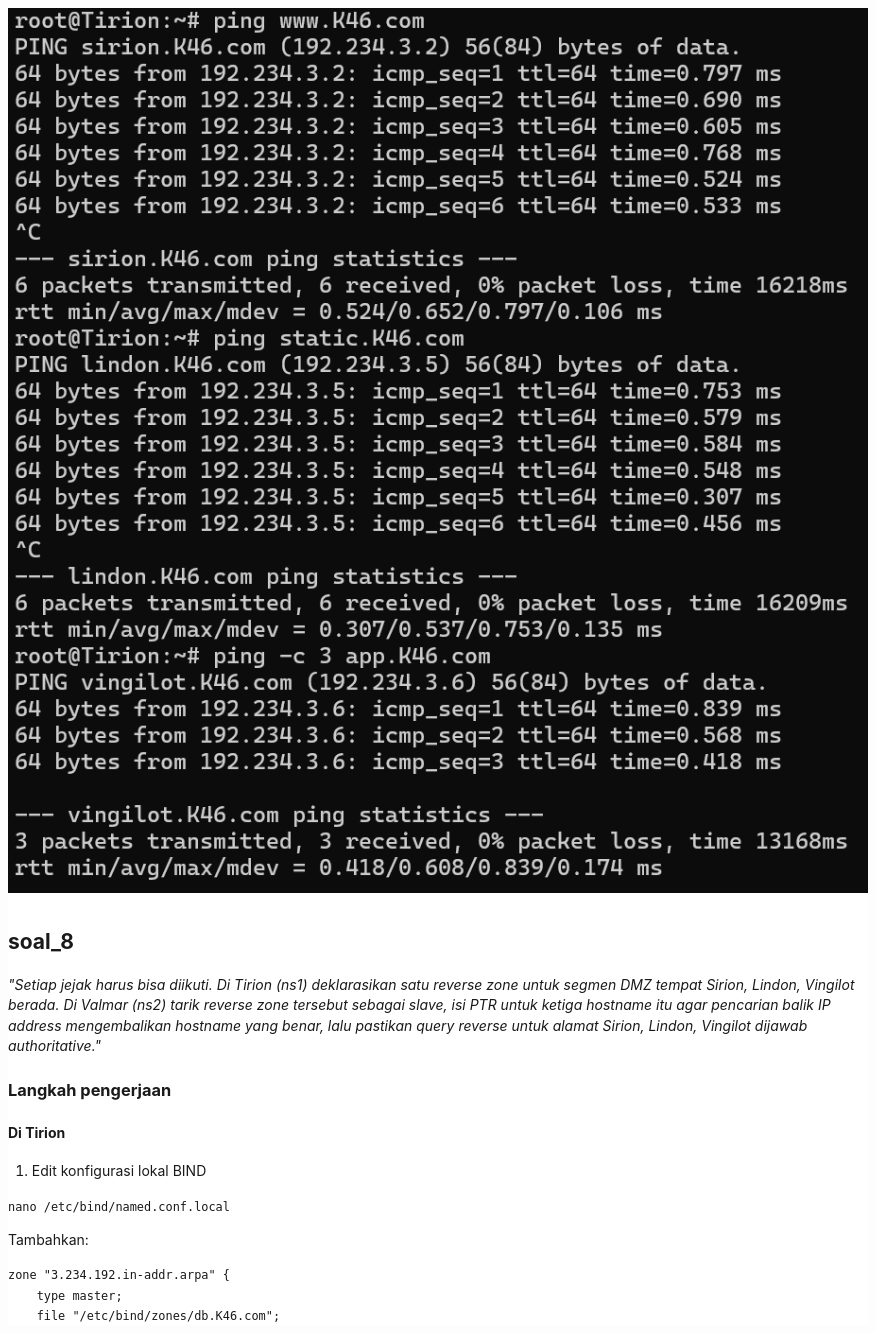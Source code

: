 ![](images/7.png)

## soal_8 
_"Setiap jejak harus bisa diikuti. Di Tirion (ns1) deklarasikan satu reverse zone untuk segmen DMZ tempat Sirion, Lindon, Vingilot berada. Di Valmar (ns2) tarik reverse zone tersebut sebagai slave, isi PTR untuk ketiga hostname itu agar pencarian balik IP address mengembalikan hostname yang benar, lalu pastikan query reverse untuk alamat Sirion, Lindon, Vingilot dijawab authoritative."_
### Langkah pengerjaan
#### Di Tirion
1. Edit konfigurasi lokal BIND
```
nano /etc/bind/named.conf.local
```
Tambahkan:
```
zone "3.234.192.in-addr.arpa" {
    type master;
    file "/etc/bind/zones/db.K46.com";
```